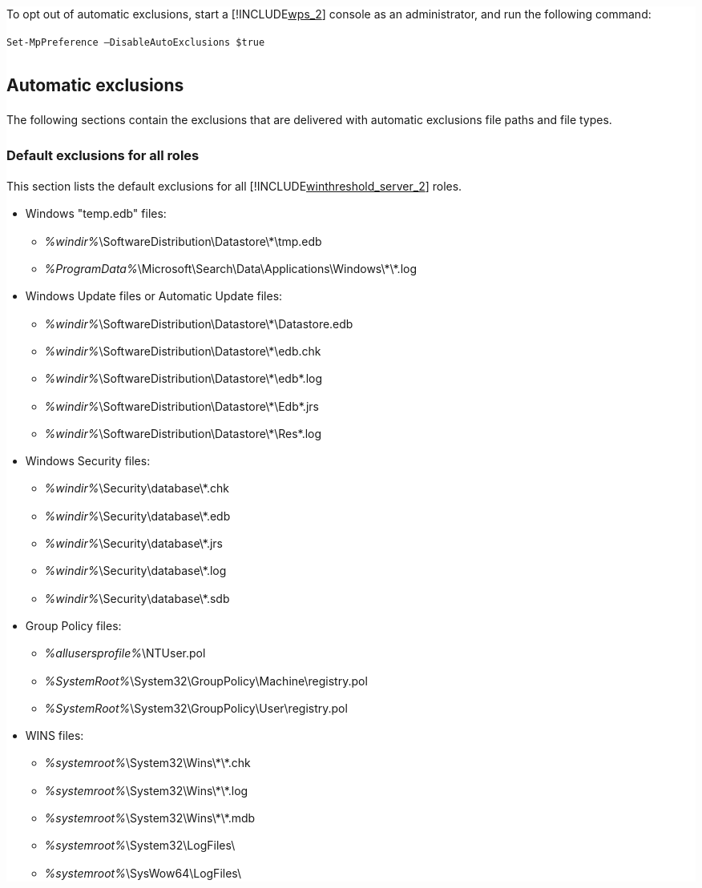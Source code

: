 To opt out of automatic exclusions, start a [!INCLUDE[wps_2](includes/wps_2_md.md)] console as an administrator, and run the following command:  
  
`Set-MpPreference –DisableAutoExclusions $true`  
  
## Automatic exclusions  
The following sections contain the exclusions that are delivered with automatic exclusions file paths and file types.  
  
### Default exclusions for all roles  
This section lists the default exclusions for all [!INCLUDE[winthreshold_server_2](includes/winthreshold_server_2_md.md)] roles.  
  
-   Windows "temp.edb" files:  
  
    -   *%windir%*\\SoftwareDistribution\\Datastore\\\*\\tmp.edb  
  
    -   *%ProgramData%*\\Microsoft\\Search\\Data\\Applications\\Windows\\\*\\\*.log  
  
-   Windows Update files or Automatic Update files:  
  
    -   *%windir%*\\SoftwareDistribution\\Datastore\\\*\\Datastore.edb  
  
    -   *%windir%*\\SoftwareDistribution\\Datastore\\\*\\edb.chk  
  
    -   *%windir%*\\SoftwareDistribution\\Datastore\\\*\\edb\*.log  
  
    -   *%windir%*\\SoftwareDistribution\\Datastore\\\*\\Edb\*.jrs  
  
    -   *%windir%*\\SoftwareDistribution\\Datastore\\\*\\Res\*.log  
  
-   Windows Security files:  
  
    -   *%windir%*\\Security\\database\\\*.chk  
  
    -   *%windir%*\\Security\\database\\\*.edb  
  
    -   *%windir%*\\Security\\database\\\*.jrs  
  
    -   *%windir%*\\Security\\database\\\*.log  
  
    -   *%windir%*\\Security\\database\\\*.sdb  
  
-   Group Policy files:  
  
    -   *%allusersprofile%*\\NTUser.pol  
  
    -   *%SystemRoot%*\\System32\\GroupPolicy\\Machine\\registry.pol  
  
    -   *%SystemRoot%*\\System32\\GroupPolicy\\User\\registry.pol  
  
-   WINS files:  
  
    -   *%systemroot%*\\System32\\Wins\\\*\\\*.chk  
  
    -   *%systemroot%*\\System32\\Wins\\\*\\\*.log  
  
    -   *%systemroot%*\\System32\\Wins\\\*\\\*.mdb  
  
    -   *%systemroot%*\\System32\\LogFiles\\  
  
    -   *%systemroot%*\\SysWow64\\LogFiles\\  
  